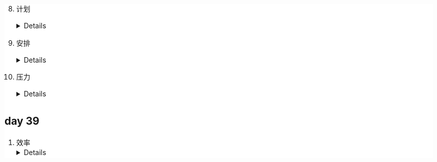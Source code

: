8.  计划
    <details>
    <summary>Details</summary>
    <ul>
    <li><strong>pinyin:</strong> jìhuà</li>
    <li><strong>definition:</strong> plan; project; to plan; to map out</li>
    <li><strong>usage:</strong> a detailed proposal for doing or achieving something; to decide on and make arrangements for in advance.</li>
    <li><strong>example:</strong> 我们需要制定一个详细的计划。(wǒmen xūyào zhìdìng yī gè xiángxì de jìhuà.) - we need to make a detailed plan.</li>
    <li><strong>contexts:</strong> work, projects, personal life, scheduling.</li>
    </ul>
    </details>

9.  安排
    <details>
    <summary>Details</summary>
    <ul>
    <li><strong>pinyin:</strong> ānpái</li>
    <li><strong>definition:</strong> to arrange; to plan; arrangement</li>
    <li><strong>usage:</strong> to organize or make plans for (a future event or activity).</li>
    <li><strong>example:</strong> 会议的日程已经安排好了。(huìyì de rìchéng yǐjīng ānpái hǎo le.) - the schedule for the meeting has been arranged.</li>
    <li><strong>contexts:</strong> scheduling, planning, events, work.</li>
    </ul>
    </details>

10. 压力
    <details>
    <summary>Details</summary>
    <ul>
    <li><strong>pinyin:</strong> yālì</li>
    <li><strong>definition:</strong> pressure; stress</li>
    <li><strong>usage:</strong> a state of mental or emotional strain or tension resulting from adverse or demanding circumstances.</li>
    <li><strong>example:</strong> 我最近工作压力很大。(wǒ zuìjìn gōngzuò yālì hěn dà.) - i have been under a lot of work pressure recently.</li>
    <li><strong>contexts:</strong> work, life, psychology, health.</li>
    </ul>
    </details>

## day 39

1.  效率
    <details>
    <summary>Details</summary>
    <ul>
    <li><strong>pinyin:</strong> xiàolǜ</li>
    <li><strong>definition:</strong> efficiency</li>
    <li><strong>usage:</strong> the state or quality of being efficient; achieving maximum productivity with minimum wasted effort or expense.</li>
    <li><strong>example:</strong> 我们需要提高工作效率。(wǒmen xūyào tígāo gōngzuò xiàolǜ.) - we need to improve work efficiency.</li>
    <li><strong>contexts:</strong> work, productivity, business, time management.</li>
    </ul>
    </details>
